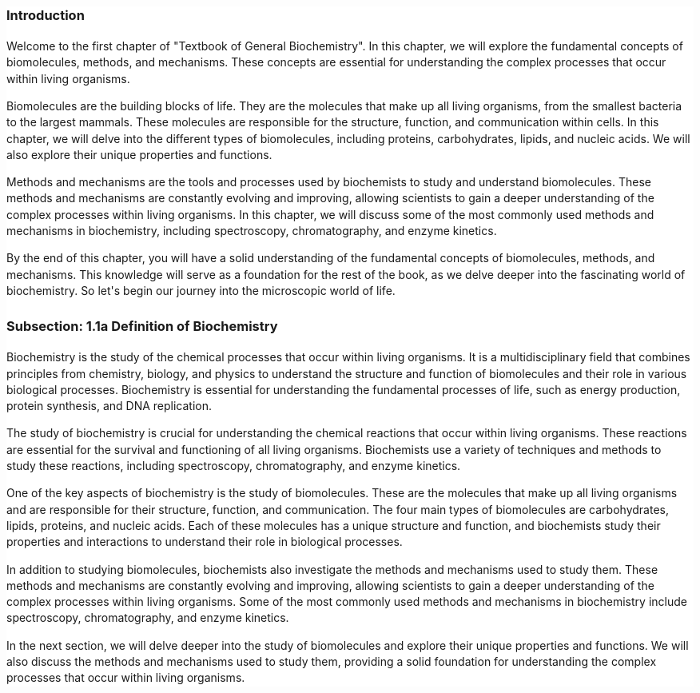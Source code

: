 ### Introduction

Welcome to the first chapter of "Textbook of General Biochemistry". In this chapter, we will explore the fundamental concepts of biomolecules, methods, and mechanisms. These concepts are essential for understanding the complex processes that occur within living organisms.

Biomolecules are the building blocks of life. They are the molecules that make up all living organisms, from the smallest bacteria to the largest mammals. These molecules are responsible for the structure, function, and communication within cells. In this chapter, we will delve into the different types of biomolecules, including proteins, carbohydrates, lipids, and nucleic acids. We will also explore their unique properties and functions.

Methods and mechanisms are the tools and processes used by biochemists to study and understand biomolecules. These methods and mechanisms are constantly evolving and improving, allowing scientists to gain a deeper understanding of the complex processes within living organisms. In this chapter, we will discuss some of the most commonly used methods and mechanisms in biochemistry, including spectroscopy, chromatography, and enzyme kinetics.

By the end of this chapter, you will have a solid understanding of the fundamental concepts of biomolecules, methods, and mechanisms. This knowledge will serve as a foundation for the rest of the book, as we delve deeper into the fascinating world of biochemistry. So let's begin our journey into the microscopic world of life.




### Subsection: 1.1a Definition of Biochemistry

Biochemistry is the study of the chemical processes that occur within living organisms. It is a multidisciplinary field that combines principles from chemistry, biology, and physics to understand the structure and function of biomolecules and their role in various biological processes. Biochemistry is essential for understanding the fundamental processes of life, such as energy production, protein synthesis, and DNA replication.

The study of biochemistry is crucial for understanding the chemical reactions that occur within living organisms. These reactions are essential for the survival and functioning of all living organisms. Biochemists use a variety of techniques and methods to study these reactions, including spectroscopy, chromatography, and enzyme kinetics.

One of the key aspects of biochemistry is the study of biomolecules. These are the molecules that make up all living organisms and are responsible for their structure, function, and communication. The four main types of biomolecules are carbohydrates, lipids, proteins, and nucleic acids. Each of these molecules has a unique structure and function, and biochemists study their properties and interactions to understand their role in biological processes.

In addition to studying biomolecules, biochemists also investigate the methods and mechanisms used to study them. These methods and mechanisms are constantly evolving and improving, allowing scientists to gain a deeper understanding of the complex processes within living organisms. Some of the most commonly used methods and mechanisms in biochemistry include spectroscopy, chromatography, and enzyme kinetics.

In the next section, we will delve deeper into the study of biomolecules and explore their unique properties and functions. We will also discuss the methods and mechanisms used to study them, providing a solid foundation for understanding the complex processes that occur within living organisms.

